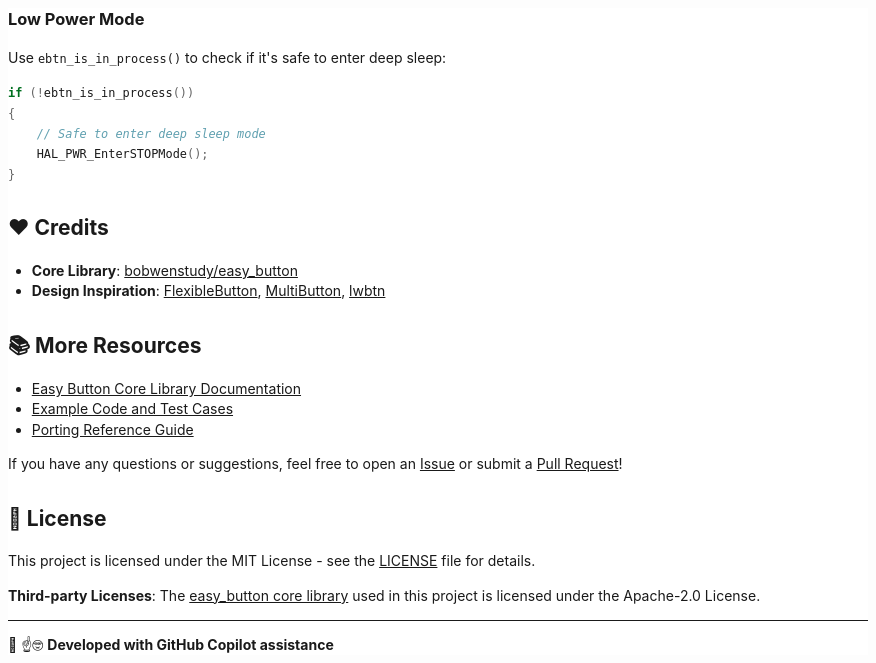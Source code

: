### Low Power Mode

Use `ebtn_is_in_process()` to check if it's safe to enter deep sleep:

```c
if (!ebtn_is_in_process())
{
    // Safe to enter deep sleep mode
    HAL_PWR_EnterSTOPMode();
}
```

## ❤️ Credits

- **Core Library**: [bobwenstudy/easy_button](https://github.com/bobwenstudy/easy_button)
- **Design Inspiration**: [FlexibleButton](https://github.com/murphyzhao/FlexibleButton), [MultiButton](https://github.com/0x1abin/MultiButton), [lwbtn](https://github.com/MaJerle/lwbtn)

## 📚 More Resources

- [Easy Button Core Library Documentation](https://github.com/bobwenstudy/easy_button/blob/main/README.md)
- [Example Code and Test Cases](easy_button/example_test.c)
- [Porting Reference Guide](easy_button/example_user.c)

If you have any questions or suggestions, feel free to open an [Issue](https://github.com/Sighthesia/easy_button-Application/issues) or submit a [Pull Request](https://github.com/Sighthesia/easy_button-Application/pulls)!

## 📄 License

This project is licensed under the MIT License - see the [LICENSE](LICENSE) file for details.

**Third-party Licenses**: The [easy_button core library](https://github.com/bobwenstudy/easy_button) used in this project is licensed under the Apache-2.0 License.

---

🤖 ☝️🤓 **Developed with GitHub Copilot assistance**
